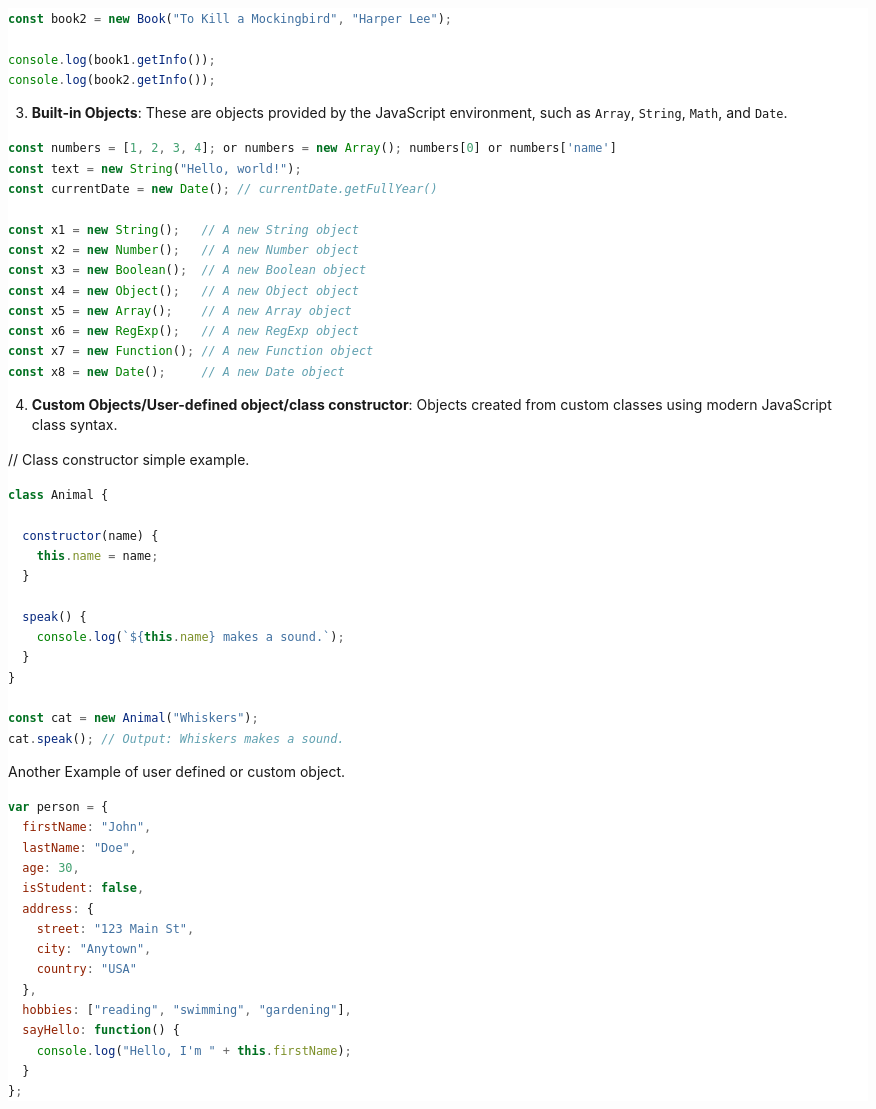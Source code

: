 ```javascript
const book2 = new Book("To Kill a Mockingbird", "Harper Lee");

console.log(book1.getInfo());
console.log(book2.getInfo());

```

3. **Built-in Objects**: These are objects provided by the JavaScript environment, such as `Array`, `String`, `Math`, and `Date`.

```javascript
const numbers = [1, 2, 3, 4]; or numbers = new Array(); numbers[0] or numbers['name']
const text = new String("Hello, world!");
const currentDate = new Date(); // currentDate.getFullYear()

const x1 = new String();   // A new String object
const x2 = new Number();   // A new Number object
const x3 = new Boolean();  // A new Boolean object
const x4 = new Object();   // A new Object object
const x5 = new Array();    // A new Array object
const x6 = new RegExp();   // A new RegExp object
const x7 = new Function(); // A new Function object
const x8 = new Date();     // A new Date object
```

4. **Custom Objects/User-defined object/class constructor**: Objects created from custom classes using modern JavaScript class syntax.

// Class constructor simple example.

```javascript
class Animal {

  constructor(name) {
    this.name = name;
  }
  
  speak() {
    console.log(`${this.name} makes a sound.`);
  }
}

const cat = new Animal("Whiskers");
cat.speak(); // Output: Whiskers makes a sound.
```
 Another Example of user defined or custom object.

```javascript
var person = {
  firstName: "John",
  lastName: "Doe",
  age: 30,
  isStudent: false,
  address: {
    street: "123 Main St",
    city: "Anytown",
    country: "USA"
  },
  hobbies: ["reading", "swimming", "gardening"],
  sayHello: function() {
    console.log("Hello, I'm " + this.firstName);
  }
};

```


  [id]: "12345",